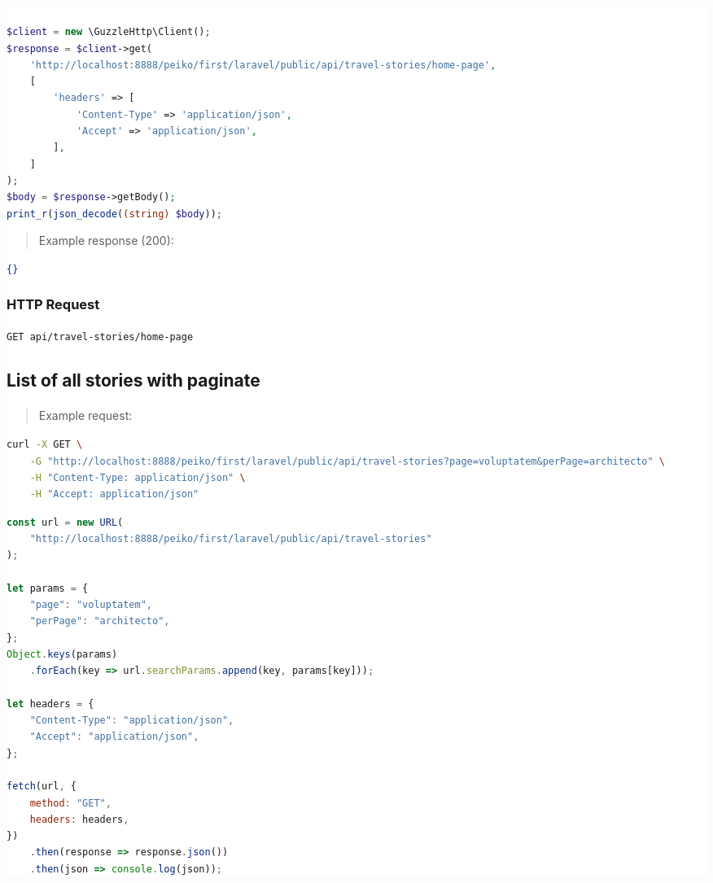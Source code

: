 
```php

$client = new \GuzzleHttp\Client();
$response = $client->get(
    'http://localhost:8888/peiko/first/laravel/public/api/travel-stories/home-page',
    [
        'headers' => [
            'Content-Type' => 'application/json',
            'Accept' => 'application/json',
        ],
    ]
);
$body = $response->getBody();
print_r(json_decode((string) $body));
```


> Example response (200):

```json
{}
```

### HTTP Request
`GET api/travel-stories/home-page`





## List of all stories with paginate

> Example request:

```bash
curl -X GET \
    -G "http://localhost:8888/peiko/first/laravel/public/api/travel-stories?page=voluptatem&perPage=architecto" \
    -H "Content-Type: application/json" \
    -H "Accept: application/json"
```

```javascript
const url = new URL(
    "http://localhost:8888/peiko/first/laravel/public/api/travel-stories"
);

let params = {
    "page": "voluptatem",
    "perPage": "architecto",
};
Object.keys(params)
    .forEach(key => url.searchParams.append(key, params[key]));

let headers = {
    "Content-Type": "application/json",
    "Accept": "application/json",
};

fetch(url, {
    method: "GET",
    headers: headers,
})
    .then(response => response.json())
    .then(json => console.log(json));
```
